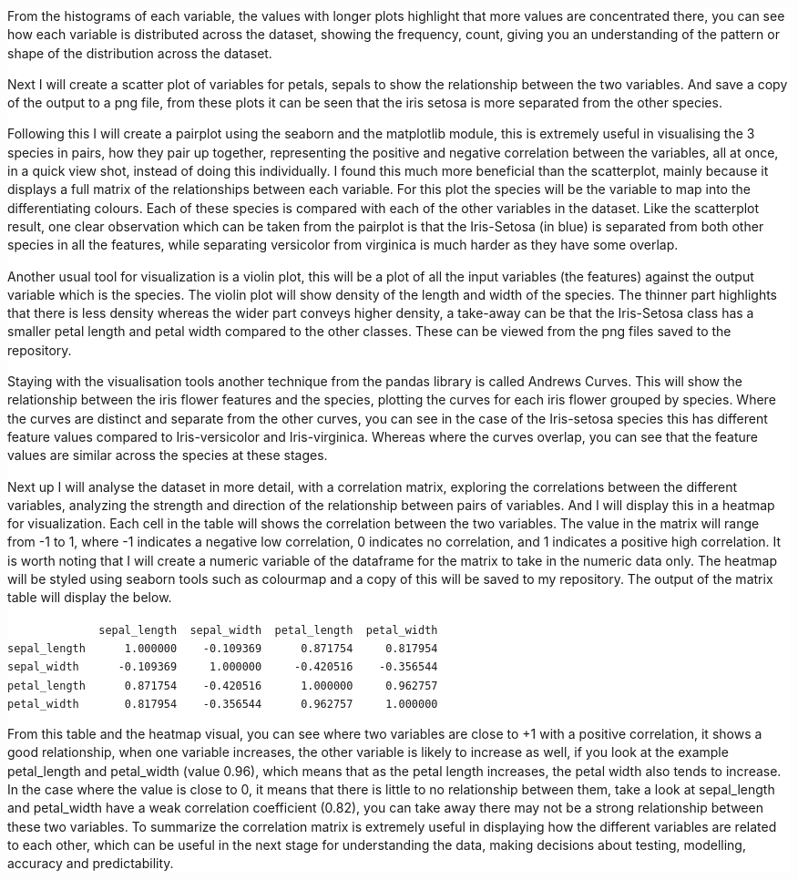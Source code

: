 From the histograms of each variable, the values with longer plots highlight that more values are concentrated there, you can see how each variable is distributed across the dataset, showing the frequency, count, giving you an understanding of the pattern or shape of the distribution across the dataset. 

Next I will create a scatter plot of variables for petals, sepals to show the relationship between the two variables. And save a copy of the output to a png file, from these plots it can be seen that the iris setosa is more separated from the other species.

Following this I will create a pairplot using the seaborn and the matplotlib module, this is extremely useful in visualising the 3 species in pairs, how they pair up together, representing the positive and negative correlation between the variables, all at once, in a quick view shot, instead of doing this individually. I found this much more beneficial than the scatterplot, mainly because it displays a full matrix of the relationships between each variable. For this plot the species will be the variable to map into the differentiating colours. Each of these species is compared with each of the other variables in the dataset. Like the scatterplot result, one clear observation which can be taken from the pairplot is that the Iris-Setosa (in blue) is separated from both other species in all the features, while separating versicolor from virginica is much harder as they have some overlap. 

Another usual tool for visualization is a violin plot, this will be a plot of all the input variables (the features) against the output variable which is the species. The violin plot will show density of the length and width of the species. The thinner part highlights that there is less density whereas the wider part conveys higher density, a take-away can be that the Iris-Setosa class has a smaller petal length and petal width compared to the other classes. These can be viewed from the png files saved to the repository.

Staying with the visualisation tools another technique from the pandas library is called Andrews Curves.
This will show the relationship between the iris flower features and the species, plotting the curves for each iris flower grouped by species. Where the curves are distinct and separate from the other curves, you can see in the case of the Iris-setosa species this has different feature values compared to Iris-versicolor and Iris-virginica. Whereas where the curves overlap, you can see that the feature values are similar across the species at these stages.

Next up I will analyse the dataset in more detail, with a correlation matrix, exploring the correlations between the different variables, analyzing the strength and direction of the relationship between pairs of variables. And I will display this in a heatmap for visualization.
Each cell in the table will shows the correlation between the two variables. The value in the matrix will range from -1 to 1, where -1 indicates a negative low correlation, 0 indicates no correlation, and 1 indicates a positive high correlation. It is worth noting that I will create a numeric variable of the dataframe for the matrix to take in the numeric data only. The heatmap will be styled using seaborn tools such as colourmap and a copy of this will be saved to my repository.
The output of the matrix table will display the below. 
```
              sepal_length  sepal_width  petal_length  petal_width
sepal_length      1.000000    -0.109369      0.871754     0.817954
sepal_width      -0.109369     1.000000     -0.420516    -0.356544
petal_length      0.871754    -0.420516      1.000000     0.962757
petal_width       0.817954    -0.356544      0.962757     1.000000
```
From this table and the heatmap visual, you can see where two variables are close to +1 with a positive correlation, it shows a good relationship, when one variable increases, the other variable is likely to increase as well, if you look at the example petal_length and petal_width (value 0.96), which means that as the petal length increases, the petal width also tends to increase. 
In the case where the value is close to 0, it means that there is little to no relationship between them, take a look at sepal_length and petal_width have a weak correlation coefficient (0.82), you can take away there may not be a strong relationship between these two variables.
To summarize the correlation matrix is extremely useful in displaying how the different variables are related to each other, which can be useful in the next stage for understanding the data, making decisions about testing, modelling, accuracy and predictability.
